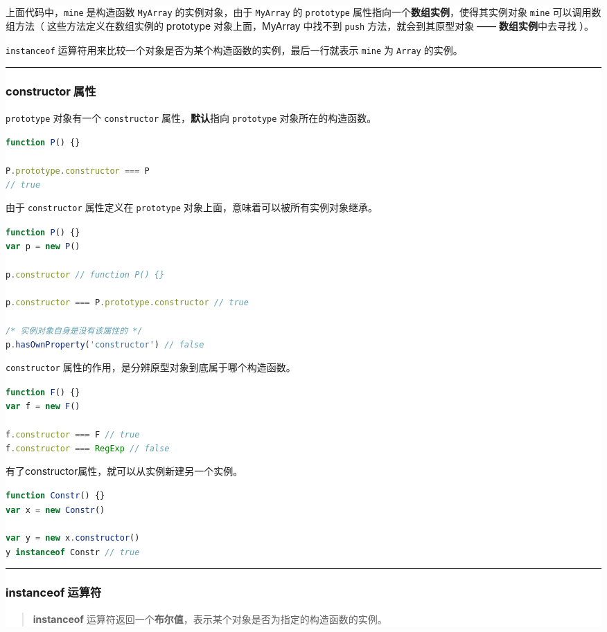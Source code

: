 上面代码中，`mine` 是构造函数 `MyArray` 的实例对象，由于 `MyArray` 的 `prototype` 属性指向一个**数组实例**，使得其实例对象 `mine` 可以调用数组方法（ 这些方法定义在数组实例的 prototype 对象上面，MyArray 中找不到 `push` 方法，就会到其原型对象 —— **数组实例**中去寻找 ）。

`instanceof` 运算符用来比较一个对象是否为某个构造函数的实例，最后一行就表示 `mine` 为 `Array` 的实例。

---

### constructor 属性

`prototype` 对象有一个 `constructor` 属性，**默认**指向 `prototype` 对象所在的构造函数。

```javascript
function P() {}

P.prototype.constructor === P
// true
```

由于 `constructor` 属性定义在 `prototype` 对象上面，意味着可以被所有实例对象继承。

```javascript
function P() {}
var p = new P()

p.constructor // function P() {}

p.constructor === P.prototype.constructor // true

/* 实例对象自身是没有该属性的 */
p.hasOwnProperty('constructor') // false
```

`constructor` 属性的作用，是分辨原型对象到底属于哪个构造函数。
```javascript
function F() {}
var f = new F()

f.constructor === F // true
f.constructor === RegExp // false
```

有了constructor属性，就可以从实例新建另一个实例。

```javascript
function Constr() {}
var x = new Constr()

var y = new x.constructor()
y instanceof Constr // true
```

---

### instanceof 运算符

> **instanceof** 运算符返回一个**布尔值**，表示某个对象是否为指定的构造函数的实例。
